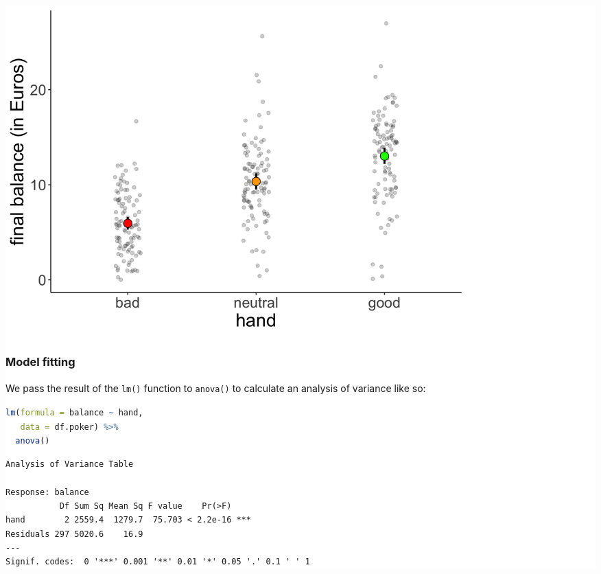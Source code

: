 <img src="12-linear_model3_files/figure-html/unnamed-chunk-5-1.png" width="672" />

### Model fitting

We pass the result of the `lm()` function to `anova()` to calculate an analysis of variance like so: 


``` r
lm(formula = balance ~ hand, 
   data = df.poker) %>% 
  anova()
```

```
Analysis of Variance Table

Response: balance
           Df Sum Sq Mean Sq F value    Pr(>F)    
hand        2 2559.4  1279.7  75.703 < 2.2e-16 ***
Residuals 297 5020.6    16.9                      
---
Signif. codes:  0 '***' 0.001 '**' 0.01 '*' 0.05 '.' 0.1 ' ' 1
```

